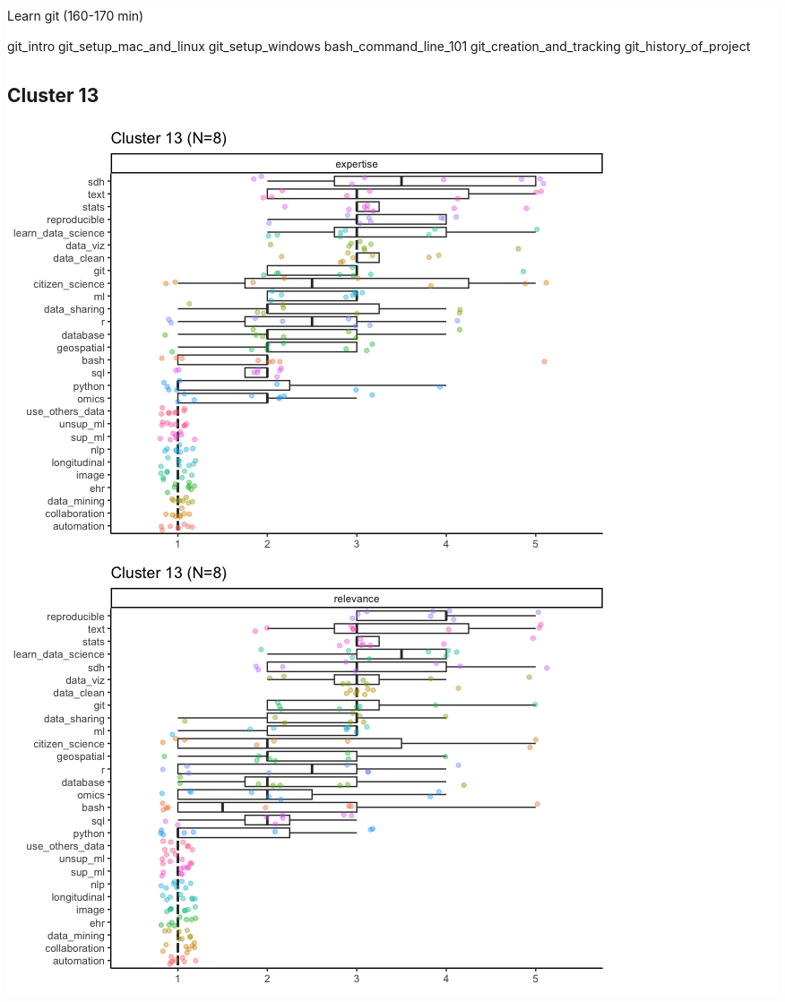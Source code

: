 Learn git (160-170 min)

git_intro 
git_setup_mac_and_linux 
git_setup_windows 
bash_command_line_101 
git_creation_and_tracking 
git_history_of_project 

## Cluster 13

![](explore_clusters_w2_files/figure-gfm/rank_topics-37.png)
![](explore_clusters_w2_files/figure-gfm/rank_topics-38.png)